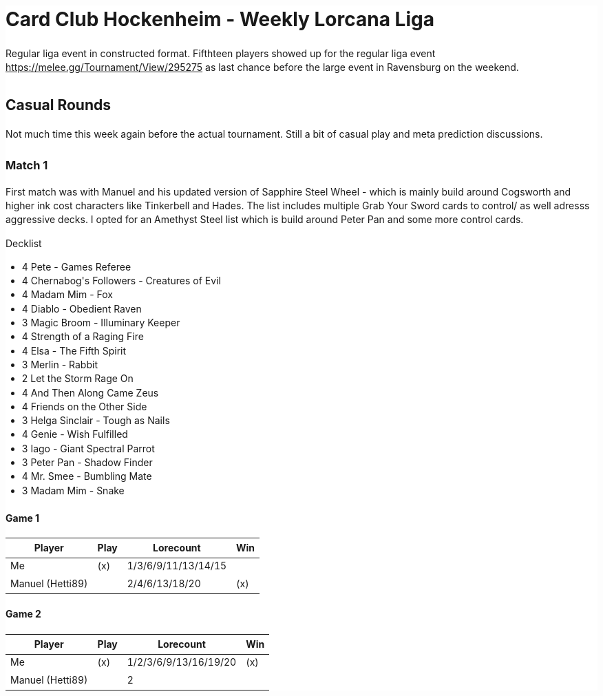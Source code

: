 # Card Club Hockenheim - Weekly Lorcana Liga

Regular liga event in constructed format. Fifthteen players showed up for the regular liga event https://melee.gg/Tournament/View/295275 as last chance before the large event in Ravensburg on the weekend.

## Casual Rounds

Not much time this week again before the actual tournament. Still a bit of casual play and meta prediction discussions.

### Match 1

First match was with Manuel and his updated version of Sapphire Steel Wheel - which is mainly build around Cogsworth and higher ink cost characters like Tinkerbell and Hades. The list includes multiple Grab Your Sword cards to control/ as well adresss aggressive decks. I opted for an Amethyst Steel list which is build around Peter Pan and some more control cards.

Decklist

- 4 Pete - Games Referee
- 4 Chernabog's Followers - Creatures of Evil
- 4 Madam Mim - Fox
- 4 Diablo - Obedient Raven
- 3 Magic Broom - Illuminary Keeper
- 4 Strength of a Raging Fire
- 4 Elsa - The Fifth Spirit
- 3 Merlin - Rabbit
- 2 Let the Storm Rage On
- 4 And Then Along Came Zeus
- 4 Friends on the Other Side
- 3 Helga Sinclair - Tough as Nails
- 4 Genie - Wish Fulfilled
- 3 Iago - Giant Spectral Parrot
- 3 Peter Pan - Shadow Finder
- 4 Mr. Smee - Bumbling Mate
- 3 Madam Mim - Snake

#### Game 1

| Player           | Play | Lorecount           | Win |
| ---------------- | ---- | ------------------- | --- |
| Me               | (x)  | 1/3/6/9/11/13/14/15 |     |
| Manuel (Hetti89) |      | 2/4/6/13/18/20      | (x) |

#### Game 2

| Player           | Play | Lorecount             | Win |
| ---------------- | ---- | --------------------- | --- |
| Me               | (x)  | 1/2/3/6/9/13/16/19/20 | (x) |
| Manuel (Hetti89) |      | 2                     |     |
